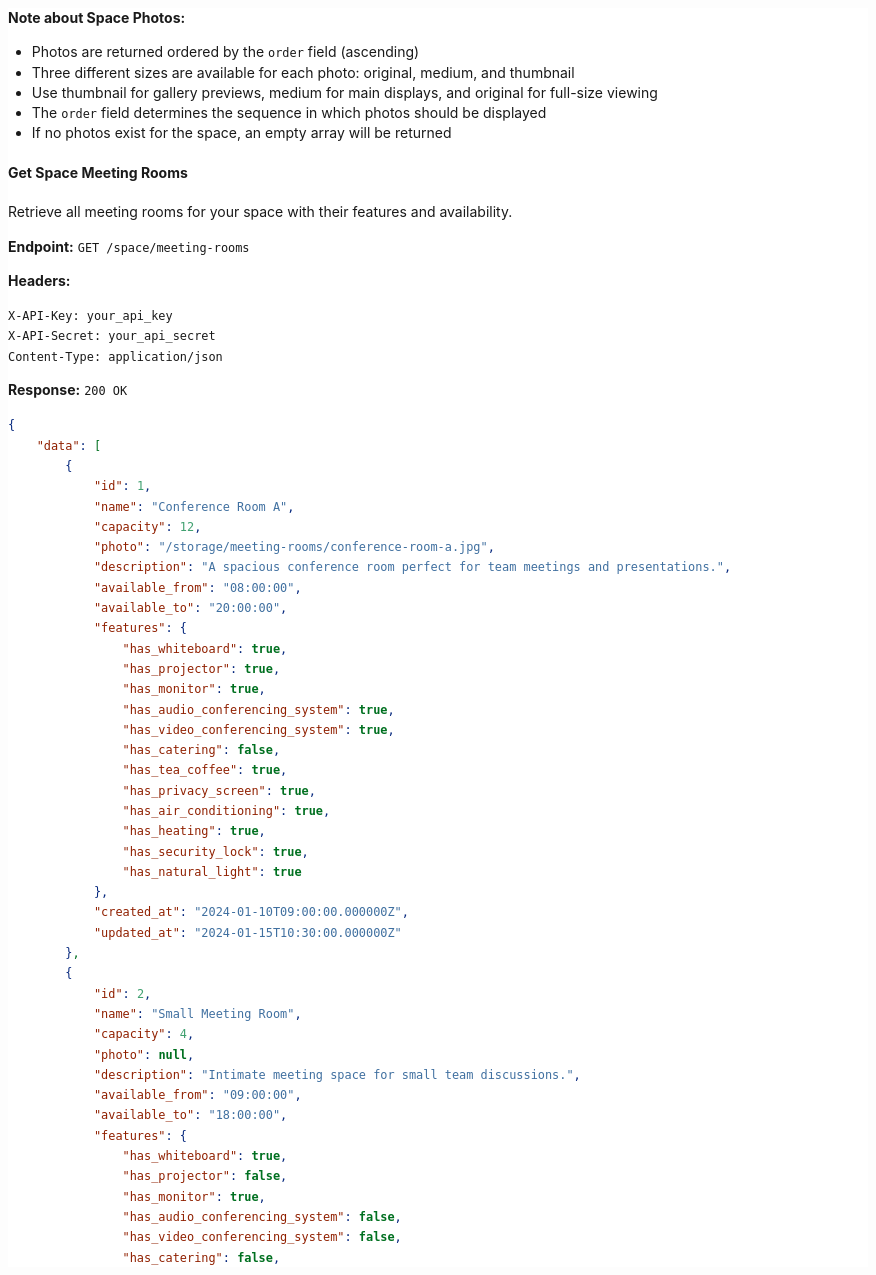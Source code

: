 **Note about Space Photos:**
- Photos are returned ordered by the `order` field (ascending)
- Three different sizes are available for each photo: original, medium, and thumbnail
- Use thumbnail for gallery previews, medium for main displays, and original for full-size viewing
- The `order` field determines the sequence in which photos should be displayed
- If no photos exist for the space, an empty array will be returned

#### Get Space Meeting Rooms

Retrieve all meeting rooms for your space with their features and availability.

**Endpoint:** `GET /space/meeting-rooms`

**Headers:**
```
X-API-Key: your_api_key
X-API-Secret: your_api_secret
Content-Type: application/json
```

**Response:** `200 OK`

```json
{
    "data": [
        {
            "id": 1,
            "name": "Conference Room A",
            "capacity": 12,
            "photo": "/storage/meeting-rooms/conference-room-a.jpg",
            "description": "A spacious conference room perfect for team meetings and presentations.",
            "available_from": "08:00:00",
            "available_to": "20:00:00",
            "features": {
                "has_whiteboard": true,
                "has_projector": true,
                "has_monitor": true,
                "has_audio_conferencing_system": true,
                "has_video_conferencing_system": true,
                "has_catering": false,
                "has_tea_coffee": true,
                "has_privacy_screen": true,
                "has_air_conditioning": true,
                "has_heating": true,
                "has_security_lock": true,
                "has_natural_light": true
            },
            "created_at": "2024-01-10T09:00:00.000000Z",
            "updated_at": "2024-01-15T10:30:00.000000Z"
        },
        {
            "id": 2,
            "name": "Small Meeting Room",
            "capacity": 4,
            "photo": null,
            "description": "Intimate meeting space for small team discussions.",
            "available_from": "09:00:00",
            "available_to": "18:00:00",
            "features": {
                "has_whiteboard": true,
                "has_projector": false,
                "has_monitor": true,
                "has_audio_conferencing_system": false,
                "has_video_conferencing_system": false,
                "has_catering": false,
```